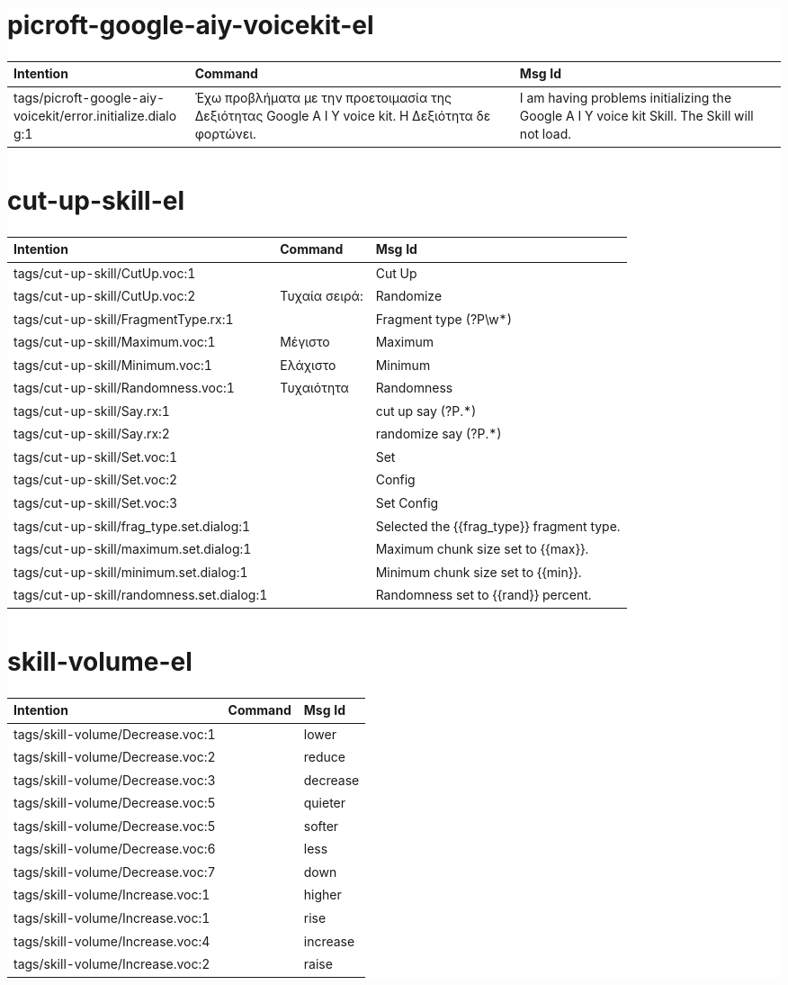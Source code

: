 # picroft-google-aiy-voicekit-el
  

|Intention|Command|Msg Id|
| :--- | :--- | :--- |
|tags/picroft-google-aiy-voicekit/error.initialize.dialog:1|Έχω προβλήματα με την προετοιμασία της Δεξιότητας Google A I Y voice kit. Η Δεξιότητα δε φορτώνει.|I am having problems initializing the Google A I Y voice kit Skill. The Skill will not load. |

# cut-up-skill-el
  

|Intention|Command|Msg Id|
| :--- | :--- | :--- |
|tags/cut-up-skill/CutUp.voc:1||Cut Up|
|tags/cut-up-skill/CutUp.voc:2|Τυχαία σειρά:|Randomize|
|tags/cut-up-skill/FragmentType.rx:1||Fragment type (?P<FragmentType>\w*)|
|tags/cut-up-skill/Maximum.voc:1|Μέγιστο|Maximum|
|tags/cut-up-skill/Minimum.voc:1|Ελάχιστο|Minimum|
|tags/cut-up-skill/Randomness.voc:1|Τυχαιότητα|Randomness|
|tags/cut-up-skill/Say.rx:1||cut up say (?P<Say>.*)|
|tags/cut-up-skill/Say.rx:2||randomize say (?P<Say>.*)|
|tags/cut-up-skill/Set.voc:1||Set|
|tags/cut-up-skill/Set.voc:2||Config|
|tags/cut-up-skill/Set.voc:3||Set Config|
|tags/cut-up-skill/frag_type.set.dialog:1||Selected the {{frag_type}} fragment type.|
|tags/cut-up-skill/maximum.set.dialog:1||Maximum chunk size set to {{max}}.|
|tags/cut-up-skill/minimum.set.dialog:1||Minimum chunk size set to {{min}}.|
|tags/cut-up-skill/randomness.set.dialog:1||Randomness set to {{rand}} percent.|

# skill-volume-el
  

|Intention|Command|Msg Id|
| :--- | :--- | :--- |
|tags/skill-volume/Decrease.voc:1||lower|
|tags/skill-volume/Decrease.voc:2||reduce|
|tags/skill-volume/Decrease.voc:3||decrease|
|tags/skill-volume/Decrease.voc:5||quieter|
|tags/skill-volume/Decrease.voc:5||softer|
|tags/skill-volume/Decrease.voc:6||less|
|tags/skill-volume/Decrease.voc:7||down|
|tags/skill-volume/Increase.voc:1||higher|
|tags/skill-volume/Increase.voc:1||rise|
|tags/skill-volume/Increase.voc:4||increase|
|tags/skill-volume/Increase.voc:2||raise|